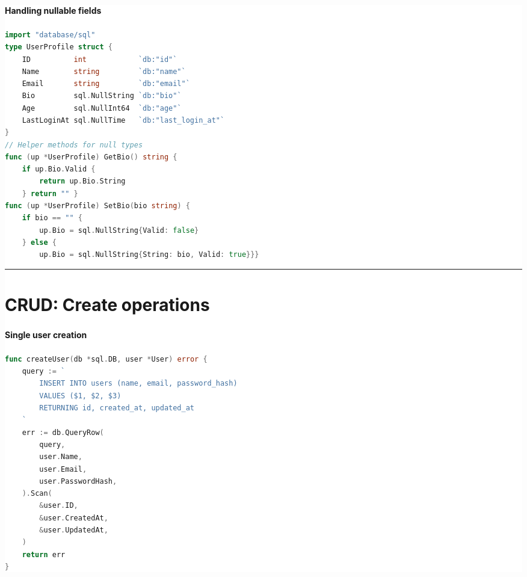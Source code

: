 </div>

<div>

#### Handling nullable fields
```go
import "database/sql"
type UserProfile struct {
    ID          int            `db:"id"`
    Name        string         `db:"name"`
    Email       string         `db:"email"`
    Bio         sql.NullString `db:"bio"`
    Age         sql.NullInt64  `db:"age"`
    LastLoginAt sql.NullTime   `db:"last_login_at"`
} 
// Helper methods for null types
func (up *UserProfile) GetBio() string {
    if up.Bio.Valid {
        return up.Bio.String
    } return "" }
func (up *UserProfile) SetBio(bio string) {
    if bio == "" {
        up.Bio = sql.NullString{Valid: false}
    } else {
        up.Bio = sql.NullString{String: bio, Valid: true}}}
```

</div>

</div>

</div>

---

# CRUD: Create operations

<div class="slide-content">

<div class="code-columns">
<div>

#### Single user creation
```go
func createUser(db *sql.DB, user *User) error {
    query := `
        INSERT INTO users (name, email, password_hash)
        VALUES ($1, $2, $3)
        RETURNING id, created_at, updated_at
    `
    err := db.QueryRow(
        query,
        user.Name,
        user.Email,
        user.PasswordHash,
    ).Scan(
        &user.ID,
        &user.CreatedAt,
        &user.UpdatedAt,
    )
    return err
}
```
